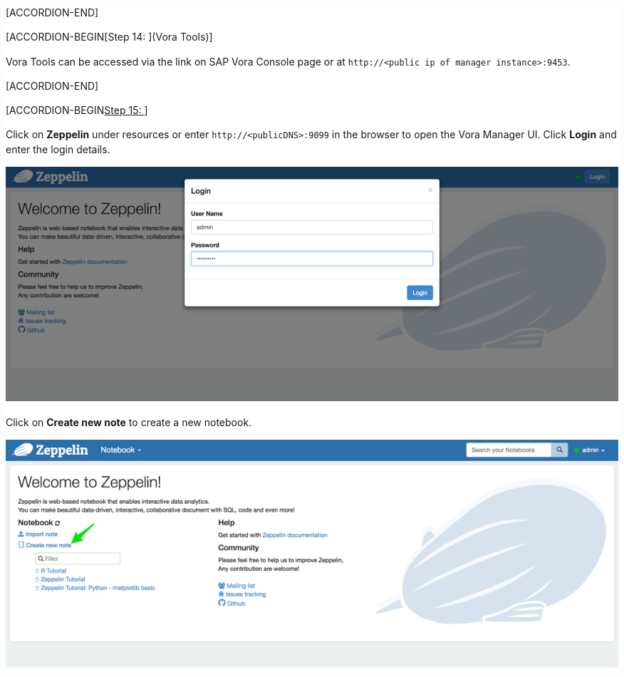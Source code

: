 
[ACCORDION-END]

[ACCORDION-BEGIN[Step 14: ](Vora Tools)]

Vora Tools can be accessed via the link on SAP Vora Console page or at `http://<public ip of manager instance>:9453`.



[ACCORDION-END]


[ACCORDION-BEGIN[Step 15: ](Zeppelin)]

Click on **Zeppelin** under resources or enter `http://<publicDNS>:9099` in the browser to open the Vora Manager UI. Click **Login** and enter the login details.

![Zeppelin](cluster-picture15.png)

Click on **Create new note** to create a new notebook.

![Add note](cluster-picture16.png)
